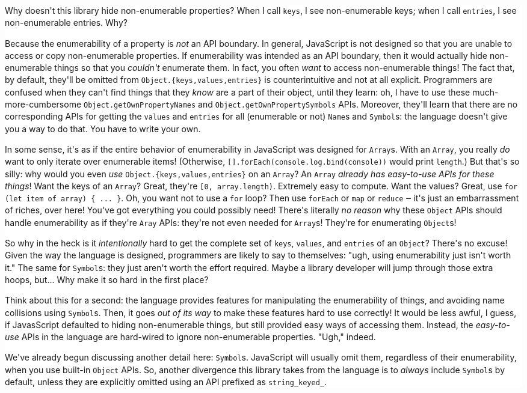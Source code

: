 Why doesn't this library hide non-enumerable properties? When I call
`keys`, I see non-enumerable keys; when I call `entries`, I see
non-enumerable entries. Why?

Because the enumerability of a property is _not_ an API boundary. In
general, JavaScript is not designed so that you are unable to access or
copy non-enumerable properties. If enumerability was intended as an API
boundary, then it would actually hide non-enumerable things so that you
_couldn't_ enumerate them.  In fact, you often _want_ to access
non-enumerable things! The fact that, by default, they'll be omitted from
`Object.{keys,values,entries}` is counterintuitive and not at all
explicit. Programmers are confused when they can't find things that they
_know_ are a part of their object, until they learn: oh, I have to use
these much-more-cumbersome `Object.getOwnPropertyNames` and
`Object.getOwnPropertySymbols` APIs. Moreover, they'll learn that there
are no corresponding APIs for getting the `values` and `entries` for all
(enumerable or not) `Name`s and `Symbol`s: the language doesn't give you a
way to do that. You have to write your own.

In some sense, it's as if the entire behavior of enumerability in
JavaScript was designed for `Array`s. With an `Array`, you really _do_
want to only iterate over enumerable items! (Otherwise,
`[].forEach(console.log.bind(console))` would print `length`.) But that's
so silly: why would you even _use_ `Object.{keys,values,entries}` on an
`Array`? An `Array` _already has easy-to-use APIs for these things_! Want
the keys of an `Array`? Great, they're `[0, array.length)`. Extremely easy
to compute. Want the values? Great, use `for (let item of array) { ... }`.
Oh, you want not to use a `for` loop? Then use `forEach` or `map` or
`reduce` ‒ it's just an embarrassment of riches, over here! You've got
everything you could possibly need! There's literally _no reason_ why
these `Object` APIs should handle enumerability as if they're `Aray` APIs:
they're not even needed for `Array`s! They're for enumerating `Object`s!

So why in the heck is it _intentionally_ hard to get the complete set of
`keys`, `values`, and `entries` of an `Object`? There's no excuse! Given
the way the language is designed, programmers are likely to say to
themselves: "ugh, using enumerability just isn't worth it." The same for
`Symbol`s: they just aren't worth the effort required. Maybe a library
developer will jump through those extra hoops, but... Why make it so hard
in the first place?

Think about this for a second: the language provides features for
manipulating the enumerability of things, and avoiding name collisions
using `Symbol`s. Then, it goes _out of its way_ to make these features
hard to use correctly! It would be less awful, I guess, if JavasScript
defaulted to hiding non-enumerable things, but still provided easy ways of
accessing them. Instead, the _easy-to-use_ APIs in the language are
hard-wired to ignore non-enumerable properties. "Ugh," indeed.

We've already begun discussing another detail here: `Symbol`s. JavaScript
will usually omit them, regardless of their enumerability, when you use
built-in `Object` APIs. So, another divergence this library takes from the
language is to _always_ include `Symbol`s by default, unless they are
explicitly omitted using an API prefixed as `string_keyed_`.
